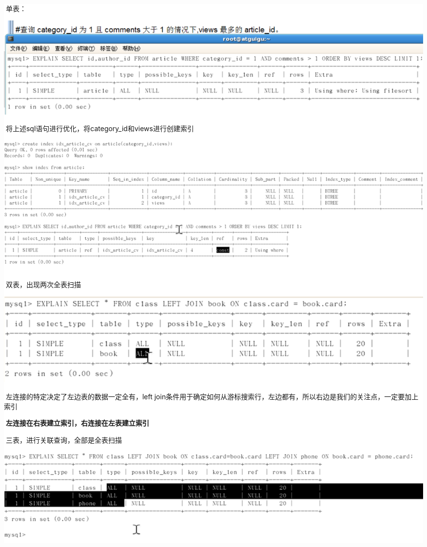 ​	单表：

![image-20200310203139567](%E4%B8%80.Mysql%E9%AB%98%E7%BA%A7.assets/image-20200310203139567.png)

​	将上述sql语句进行优化，将category_id和views进行创建索引

![image-20200310203939737](%E4%B8%80.Mysql%E9%AB%98%E7%BA%A7.assets/image-20200310203939737.png)

​	双表，出现两次全表扫描

![image-20200310204233290](%E4%B8%80.Mysql%E9%AB%98%E7%BA%A7.assets/image-20200310204233290.png)

​	左连接的特定决定了左边表的数据一定全有，left  join条件用于确定如何从游标搜索行，左边都有，所以右边是我们的关注点，一定要加上索引

​		**左连接在右表建立索引，右连接在左表建立索引**

​	三表，进行关联查询，全部是全表扫描

![image-20200310210258226](%E4%B8%80.Mysql%E9%AB%98%E7%BA%A7.assets/image-20200310210258226.png)

